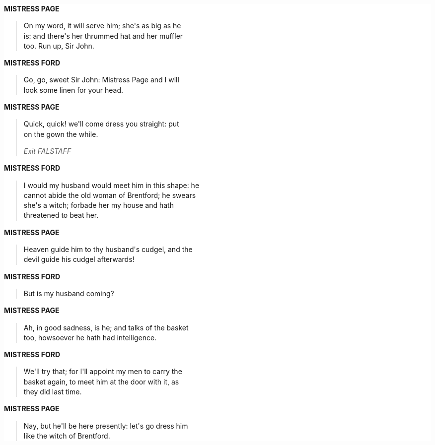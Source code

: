 <A NAME=speech31><b>MISTRESS PAGE</b></a>
<blockquote>
<A NAME=65>On my word, it will serve him; she's as big as he</A><br>
<A NAME=66>is: and there's her thrummed hat and her muffler</A><br>
<A NAME=67>too. Run up, Sir John.</A><br>
</blockquote>

<A NAME=speech32><b>MISTRESS FORD</b></a>
<blockquote>
<A NAME=68>Go, go, sweet Sir John: Mistress Page and I will</A><br>
<A NAME=69>look some linen for your head.</A><br>
</blockquote>

<A NAME=speech33><b>MISTRESS PAGE</b></a>
<blockquote>
<A NAME=70>Quick, quick! we'll come dress you straight: put</A><br>
<A NAME=71>on the gown the while.</A><br>
<p><i>Exit FALSTAFF</i></p>
</blockquote>

<A NAME=speech34><b>MISTRESS FORD</b></a>
<blockquote>
<A NAME=72>I would my husband would meet him in this shape: he</A><br>
<A NAME=73>cannot abide the old woman of Brentford; he swears</A><br>
<A NAME=74>she's a witch; forbade her my house and hath</A><br>
<A NAME=75>threatened to beat her.</A><br>
</blockquote>

<A NAME=speech35><b>MISTRESS PAGE</b></a>
<blockquote>
<A NAME=76>Heaven guide him to thy husband's cudgel, and the</A><br>
<A NAME=77>devil guide his cudgel afterwards!</A><br>
</blockquote>

<A NAME=speech36><b>MISTRESS FORD</b></a>
<blockquote>
<A NAME=78>But is my husband coming?</A><br>
</blockquote>

<A NAME=speech37><b>MISTRESS PAGE</b></a>
<blockquote>
<A NAME=79>Ah, in good sadness, is he; and talks of the basket</A><br>
<A NAME=80>too, howsoever he hath had intelligence.</A><br>
</blockquote>

<A NAME=speech38><b>MISTRESS FORD</b></a>
<blockquote>
<A NAME=81>We'll try that; for I'll appoint my men to carry the</A><br>
<A NAME=82>basket again, to meet him at the door with it, as</A><br>
<A NAME=83>they did last time.</A><br>
</blockquote>

<A NAME=speech39><b>MISTRESS PAGE</b></a>
<blockquote>
<A NAME=84>Nay, but he'll be here presently: let's go dress him</A><br>
<A NAME=85>like the witch of Brentford.</A><br>
</blockquote>
